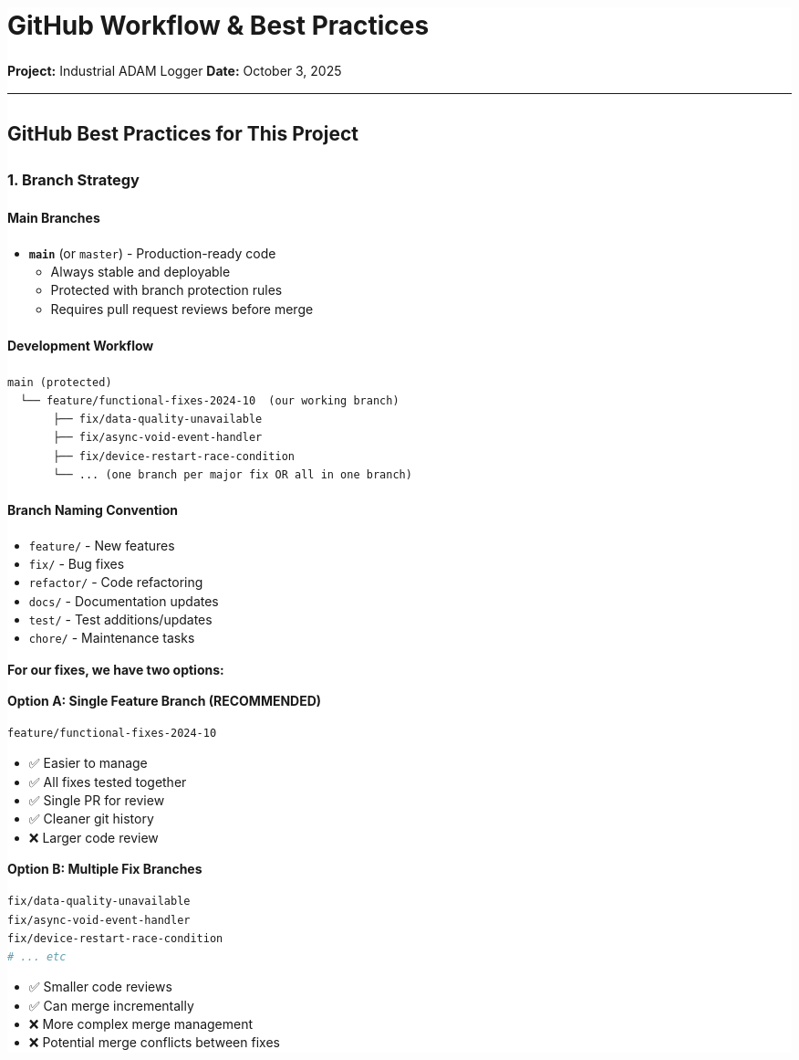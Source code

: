 # GitHub Workflow & Best Practices

**Project:** Industrial ADAM Logger
**Date:** October 3, 2025

---

## GitHub Best Practices for This Project

### 1. Branch Strategy

#### Main Branches
- **`main`** (or `master`) - Production-ready code
  - Always stable and deployable
  - Protected with branch protection rules
  - Requires pull request reviews before merge

#### Development Workflow
```
main (protected)
  └── feature/functional-fixes-2024-10  (our working branch)
       ├── fix/data-quality-unavailable
       ├── fix/async-void-event-handler
       ├── fix/device-restart-race-condition
       └── ... (one branch per major fix OR all in one branch)
```

#### Branch Naming Convention
- `feature/` - New features
- `fix/` - Bug fixes
- `refactor/` - Code refactoring
- `docs/` - Documentation updates
- `test/` - Test additions/updates
- `chore/` - Maintenance tasks

**For our fixes, we have two options:**

**Option A: Single Feature Branch (RECOMMENDED)**
```bash
feature/functional-fixes-2024-10
```
- ✅ Easier to manage
- ✅ All fixes tested together
- ✅ Single PR for review
- ✅ Cleaner git history
- ❌ Larger code review

**Option B: Multiple Fix Branches**
```bash
fix/data-quality-unavailable
fix/async-void-event-handler
fix/device-restart-race-condition
# ... etc
```
- ✅ Smaller code reviews
- ✅ Can merge incrementally
- ❌ More complex merge management
- ❌ Potential merge conflicts between fixes
